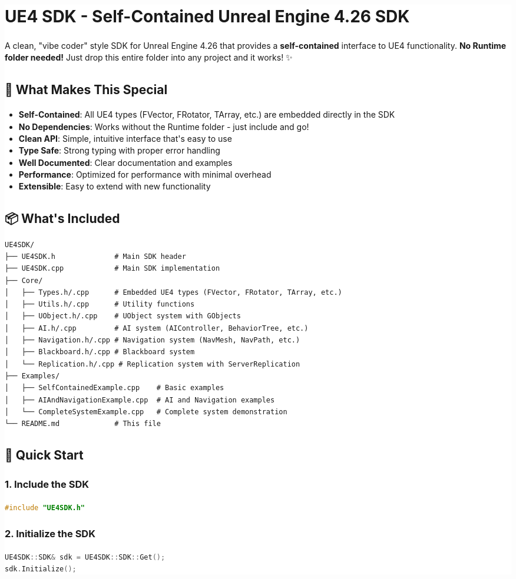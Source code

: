 # UE4 SDK - Self-Contained Unreal Engine 4.26 SDK

A clean, "vibe coder" style SDK for Unreal Engine 4.26 that provides a **self-contained** interface to UE4 functionality. **No Runtime folder needed!** Just drop this entire folder into any project and it works! ✨

## 🚀 What Makes This Special

- **Self-Contained**: All UE4 types (FVector, FRotator, TArray, etc.) are embedded directly in the SDK
- **No Dependencies**: Works without the Runtime folder - just include and go!
- **Clean API**: Simple, intuitive interface that's easy to use
- **Type Safe**: Strong typing with proper error handling
- **Well Documented**: Clear documentation and examples
- **Performance**: Optimized for performance with minimal overhead
- **Extensible**: Easy to extend with new functionality

## 📦 What's Included

```
UE4SDK/
├── UE4SDK.h              # Main SDK header
├── UE4SDK.cpp            # Main SDK implementation
├── Core/
│   ├── Types.h/.cpp      # Embedded UE4 types (FVector, FRotator, TArray, etc.)
│   ├── Utils.h/.cpp      # Utility functions
│   ├── UObject.h/.cpp    # UObject system with GObjects
│   ├── AI.h/.cpp         # AI system (AIController, BehaviorTree, etc.)
│   ├── Navigation.h/.cpp # Navigation system (NavMesh, NavPath, etc.)
│   ├── Blackboard.h/.cpp # Blackboard system
│   └── Replication.h/.cpp # Replication system with ServerReplication
├── Examples/
│   ├── SelfContainedExample.cpp    # Basic examples
│   ├── AIAndNavigationExample.cpp  # AI and Navigation examples
│   └── CompleteSystemExample.cpp   # Complete system demonstration
└── README.md             # This file
```

## 🎯 Quick Start

### 1. Include the SDK

```cpp
#include "UE4SDK.h"
```

### 2. Initialize the SDK

```cpp
UE4SDK::SDK& sdk = UE4SDK::SDK::Get();
sdk.Initialize();
```
